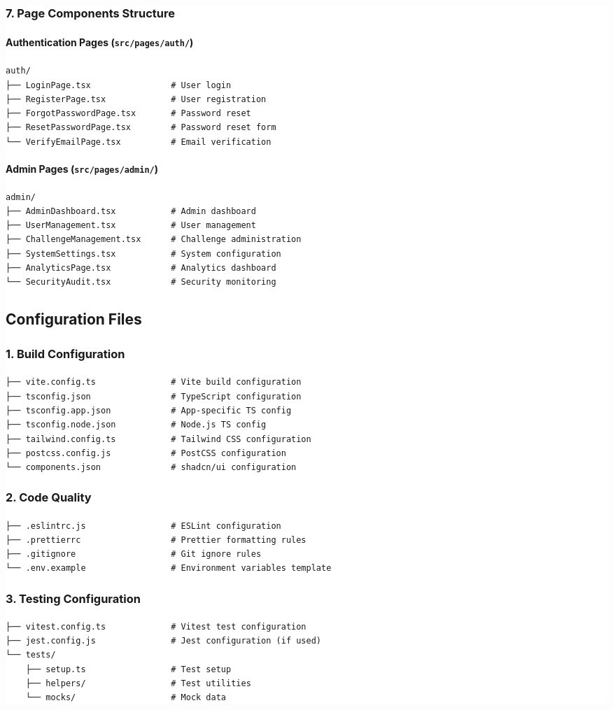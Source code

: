 ### 7. **Page Components Structure**

#### Authentication Pages (`src/pages/auth/`)
```
auth/
├── LoginPage.tsx                # User login
├── RegisterPage.tsx             # User registration
├── ForgotPasswordPage.tsx       # Password reset
├── ResetPasswordPage.tsx        # Password reset form
└── VerifyEmailPage.tsx          # Email verification
```

#### Admin Pages (`src/pages/admin/`)
```
admin/
├── AdminDashboard.tsx           # Admin dashboard
├── UserManagement.tsx           # User management
├── ChallengeManagement.tsx      # Challenge administration
├── SystemSettings.tsx           # System configuration
├── AnalyticsPage.tsx            # Analytics dashboard
└── SecurityAudit.tsx            # Security monitoring
```

## Configuration Files

### 1. **Build Configuration**
```
├── vite.config.ts               # Vite build configuration
├── tsconfig.json                # TypeScript configuration
├── tsconfig.app.json            # App-specific TS config
├── tsconfig.node.json           # Node.js TS config
├── tailwind.config.ts           # Tailwind CSS configuration
├── postcss.config.js            # PostCSS configuration
└── components.json              # shadcn/ui configuration
```

### 2. **Code Quality**
```
├── .eslintrc.js                 # ESLint configuration
├── .prettierrc                  # Prettier formatting rules
├── .gitignore                   # Git ignore rules
└── .env.example                 # Environment variables template
```

### 3. **Testing Configuration**
```
├── vitest.config.ts             # Vitest test configuration
├── jest.config.js               # Jest configuration (if used)
└── tests/
    ├── setup.ts                 # Test setup
    ├── helpers/                 # Test utilities
    └── mocks/                   # Mock data
```
